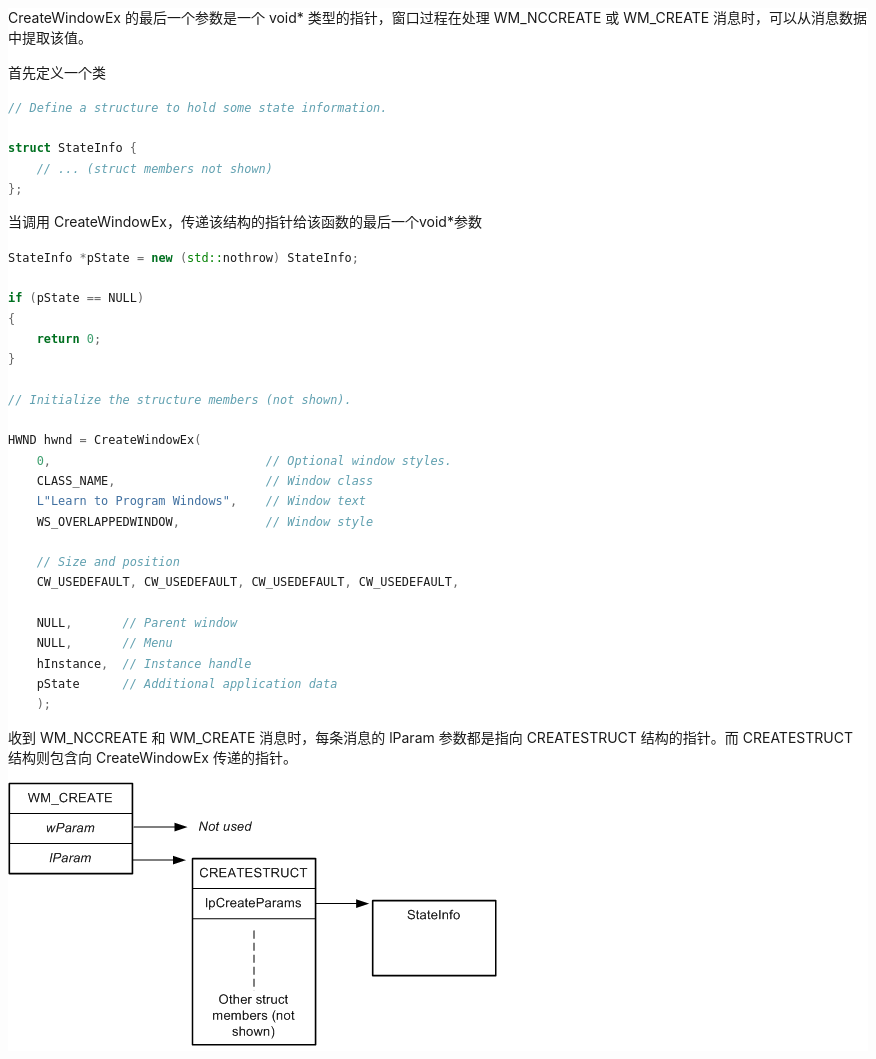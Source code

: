 CreateWindowEx 的最后一个参数是一个 void* 类型的指针，窗口过程在处理 WM_NCCREATE 或 WM_CREATE 消息时，可以从消息数据中提取该值。

首先定义一个类
```c++
// Define a structure to hold some state information.

struct StateInfo {
    // ... (struct members not shown)
};
```
当调用 CreateWindowEx，传递该结构的指针给该函数的最后一个void*参数
```c++
StateInfo *pState = new (std::nothrow) StateInfo;

if (pState == NULL)
{
    return 0;
}

// Initialize the structure members (not shown).

HWND hwnd = CreateWindowEx(
    0,                              // Optional window styles.
    CLASS_NAME,                     // Window class
    L"Learn to Program Windows",    // Window text
    WS_OVERLAPPEDWINDOW,            // Window style

    // Size and position
    CW_USEDEFAULT, CW_USEDEFAULT, CW_USEDEFAULT, CW_USEDEFAULT,

    NULL,       // Parent window    
    NULL,       // Menu
    hInstance,  // Instance handle
    pState      // Additional application data
    );
```

收到 WM_NCCREATE 和 WM_CREATE 消息时，每条消息的 lParam 参数都是指向 CREATESTRUCT 结构的指针。而 CREATESTRUCT 结构则包含向 CreateWindowEx 传递的指针。

![diagram that shows the layout of the createstruct structure](../photo/appstate01.png)
